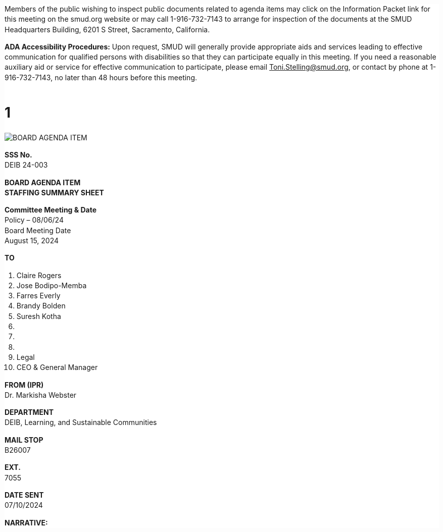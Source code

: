 Members of the public wishing to inspect public documents related to agenda items may click on the Information Packet link for this meeting on the smud.org website or may call 1-916-732-7143 to arrange for inspection of the documents at the SMUD Headquarters Building, 6201 S Street, Sacramento, California.

**ADA Accessibility Procedures:** Upon request, SMUD will generally provide appropriate aids and services leading to effective communication for qualified persons with disabilities so that they can participate equally in this meeting. If you need a reasonable auxiliary aid or service for effective communication to participate, please email Toni.Stelling@smud.org, or contact by phone at 1-916-732-7143, no later than 48 hours before this meeting.

# 1

![BOARD AGENDA ITEM](https://via.placeholder.com/768x993.png?text=BOARD+AGENDA+ITEM)

**SSS No.**  
DEIB 24-003  

**BOARD AGENDA ITEM**  
**STAFFING SUMMARY SHEET**  

**Committee Meeting & Date**  
Policy – 08/06/24  
Board Meeting Date  
August 15, 2024  

**TO**  
1. Claire Rogers  
2. Jose Bodipo-Memba  
3. Farres Everly  
4. Brandy Bolden  
5. Suresh Kotha  
6.  
7.  
8.  
9. Legal  
10. CEO & General Manager  

**FROM (IPR)**  
Dr. Markisha Webster  

**DEPARTMENT**  
DEIB, Learning, and Sustainable Communities  

**MAIL STOP**  
B26007  

**EXT.**  
7055  

**DATE SENT**  
07/10/2024  

**NARRATIVE:**  
